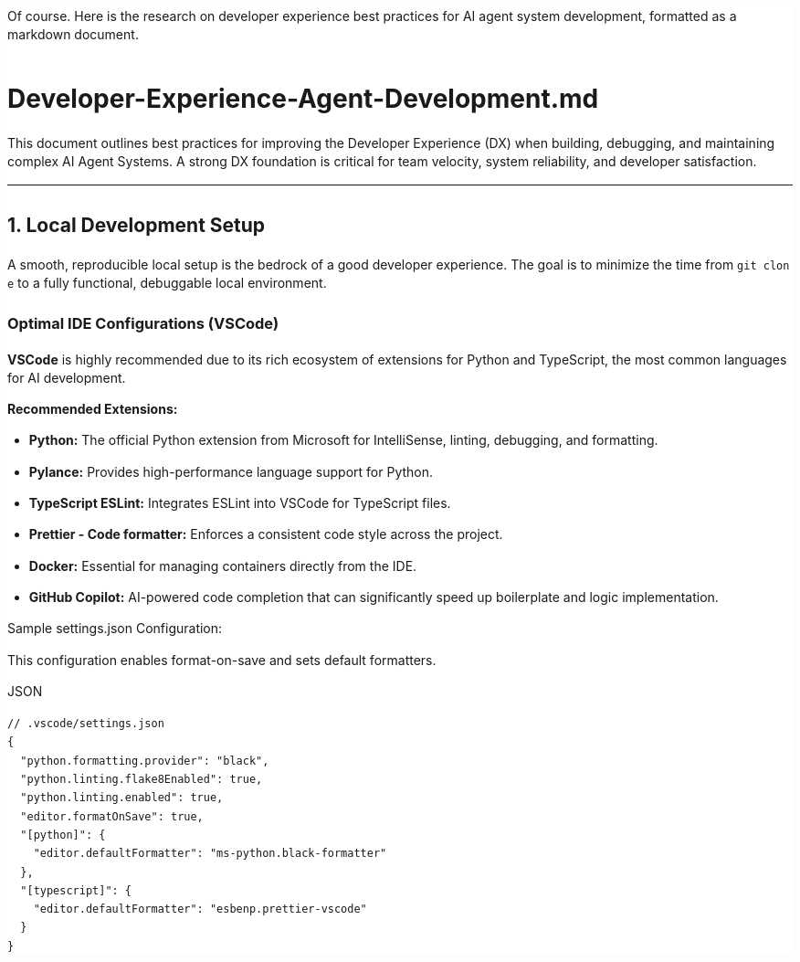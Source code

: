 Of course. Here is the research on developer experience best practices for AI agent system development, formatted as a markdown document.

# Developer-Experience-Agent-Development.md

This document outlines best practices for improving the Developer Experience (DX) when building, debugging, and maintaining complex AI Agent Systems. A strong DX foundation is critical for team velocity, system reliability, and developer satisfaction.

---

## 1. Local Development Setup

A smooth, reproducible local setup is the bedrock of a good developer experience. The goal is to minimize the time from `git clone` to a fully functional, debuggable local environment.

### Optimal IDE Configurations (VSCode)

**VSCode** is highly recommended due to its rich ecosystem of extensions for Python and TypeScript, the most common languages for AI development.

**Recommended Extensions:**

- **Python:** The official Python extension from Microsoft for IntelliSense, linting, debugging, and formatting.
    
- **Pylance:** Provides high-performance language support for Python.
    
- **TypeScript ESLint:** Integrates ESLint into VSCode for TypeScript files.
    
- **Prettier - Code formatter:** Enforces a consistent code style across the project.
    
- **Docker:** Essential for managing containers directly from the IDE.
    
- **GitHub Copilot:** AI-powered code completion that can significantly speed up boilerplate and logic implementation.
    

Sample settings.json Configuration:

This configuration enables format-on-save and sets default formatters.

JSON

```
// .vscode/settings.json
{
  "python.formatting.provider": "black",
  "python.linting.flake8Enabled": true,
  "python.linting.enabled": true,
  "editor.formatOnSave": true,
  "[python]": {
    "editor.defaultFormatter": "ms-python.black-formatter"
  },
  "[typescript]": {
    "editor.defaultFormatter": "esbenp.prettier-vscode"
  }
}
```
